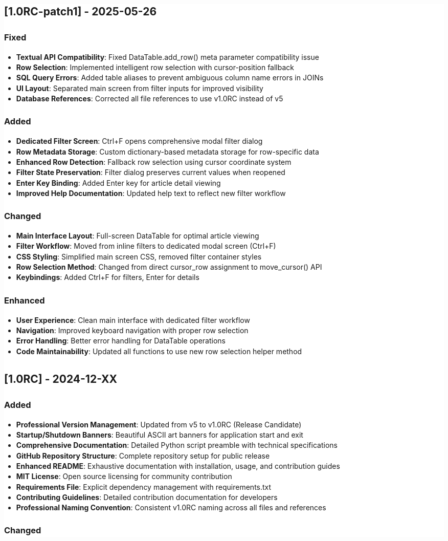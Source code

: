 ## [1.0RC-patch1] - 2025-05-26

### Fixed

- **Textual API Compatibility**: Fixed DataTable.add_row() meta parameter compatibility issue
- **Row Selection**: Implemented intelligent row selection with cursor-position fallback
- **SQL Query Errors**: Added table aliases to prevent ambiguous column name errors in JOINs
- **UI Layout**: Separated main screen from filter inputs for improved visibility
- **Database References**: Corrected all file references to use v1.0RC instead of v5

### Added

- **Dedicated Filter Screen**: Ctrl+F opens comprehensive modal filter dialog
- **Row Metadata Storage**: Custom dictionary-based metadata storage for row-specific data
- **Enhanced Row Detection**: Fallback row selection using cursor coordinate system
- **Filter State Preservation**: Filter dialog preserves current values when reopened
- **Enter Key Binding**: Added Enter key for article detail viewing
- **Improved Help Documentation**: Updated help text to reflect new filter workflow

### Changed

- **Main Interface Layout**: Full-screen DataTable for optimal article viewing
- **Filter Workflow**: Moved from inline filters to dedicated modal screen (Ctrl+F)
- **CSS Styling**: Simplified main screen CSS, removed filter container styles
- **Row Selection Method**: Changed from direct cursor_row assignment to move_cursor() API
- **Keybindings**: Added Ctrl+F for filters, Enter for details

### Enhanced

- **User Experience**: Clean main interface with dedicated filter workflow
- **Navigation**: Improved keyboard navigation with proper row selection
- **Error Handling**: Better error handling for DataTable operations
- **Code Maintainability**: Updated all functions to use new row selection helper method

## [1.0RC] - 2024-12-XX

### Added

- **Professional Version Management**: Updated from v5 to v1.0RC (Release Candidate)
- **Startup/Shutdown Banners**: Beautiful ASCII art banners for application start and exit
- **Comprehensive Documentation**: Detailed Python script preamble with technical specifications
- **GitHub Repository Structure**: Complete repository setup for public release
- **Enhanced README**: Exhaustive documentation with installation, usage, and contribution guides
- **MIT License**: Open source licensing for community contribution
- **Requirements File**: Explicit dependency management with requirements.txt
- **Contributing Guidelines**: Detailed contribution documentation for developers
- **Professional Naming Convention**: Consistent v1.0RC naming across all files and references

### Changed
